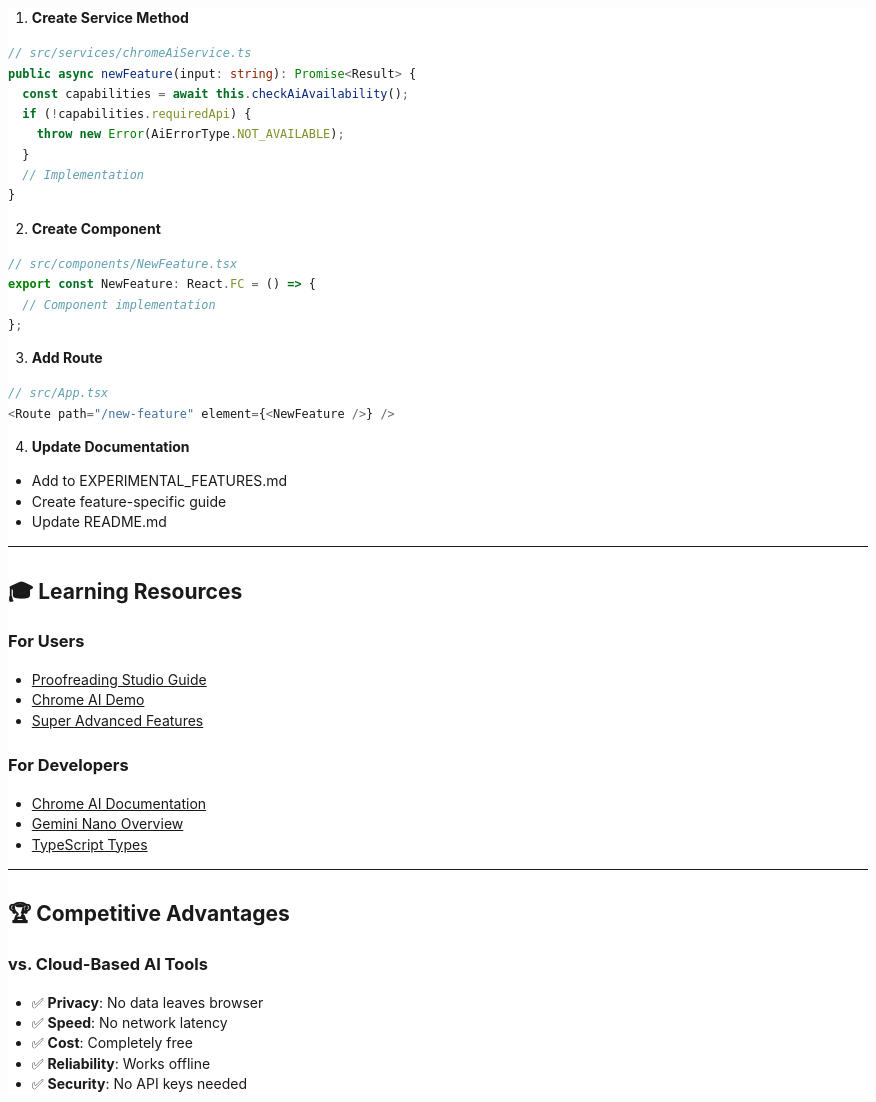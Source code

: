 1. **Create Service Method**
```typescript
// src/services/chromeAiService.ts
public async newFeature(input: string): Promise<Result> {
  const capabilities = await this.checkAiAvailability();
  if (!capabilities.requiredApi) {
    throw new Error(AiErrorType.NOT_AVAILABLE);
  }
  // Implementation
}
```

2. **Create Component**
```typescript
// src/components/NewFeature.tsx
export const NewFeature: React.FC = () => {
  // Component implementation
};
```

3. **Add Route**
```typescript
// src/App.tsx
<Route path="/new-feature" element={<NewFeature />} />
```

4. **Update Documentation**
- Add to EXPERIMENTAL_FEATURES.md
- Create feature-specific guide
- Update README.md

---

## 🎓 Learning Resources

### For Users
- [Proofreading Studio Guide](./PROOFREADING_STUDIO_GUIDE.md)
- [Chrome AI Demo](./CHROME_AI_FINAL_FEATURES.md)
- [Super Advanced Features](./SUPER_ADVANCED_CHROME_AI_FEATURES.md)

### For Developers
- [Chrome AI Documentation](https://developer.chrome.com/docs/ai)
- [Gemini Nano Overview](https://ai.google.dev/gemini-api/docs/models/gemini-nano)
- [TypeScript Types](./src/types/chromeAi.ts)

---

## 🏆 Competitive Advantages

### vs. Cloud-Based AI Tools
- ✅ **Privacy**: No data leaves browser
- ✅ **Speed**: No network latency
- ✅ **Cost**: Completely free
- ✅ **Reliability**: Works offline
- ✅ **Security**: No API keys needed
